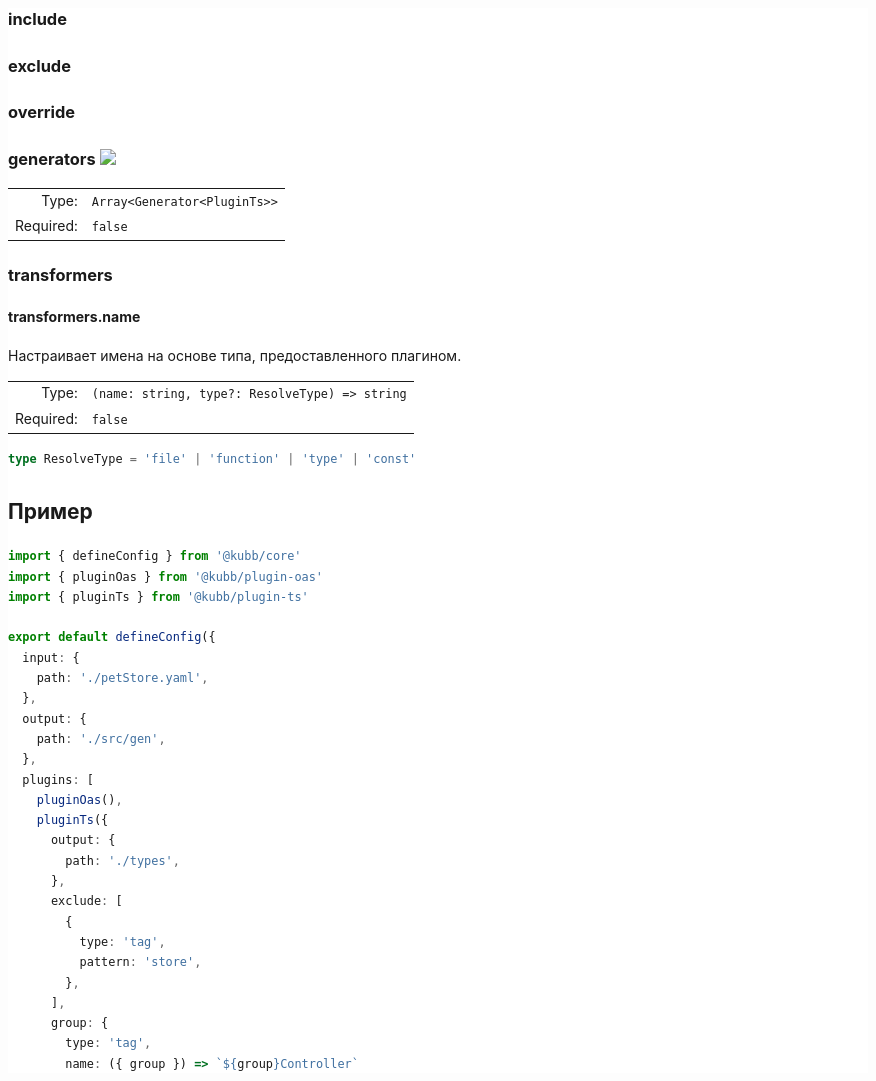 ### include


### exclude



### override



### generators <img src="/icons/experimental.svg"/>


|           |                              |
|----------:|:-----------------------------|
|     Type: | `Array<Generator<PluginTs>>` |
| Required: | `false`                      |


### transformers


#### transformers.name
Настраивает имена на основе типа, предоставленного плагином.

|           |                                                                               |
|----------:|:------------------------------------------------------------------------------|
|     Type: | `(name: string, type?: ResolveType) => string` |
| Required: | `false`                                                                       |


```typescript
type ResolveType = 'file' | 'function' | 'type' | 'const'
```

## Пример

```typescript twoslash
import { defineConfig } from '@kubb/core'
import { pluginOas } from '@kubb/plugin-oas'
import { pluginTs } from '@kubb/plugin-ts'

export default defineConfig({
  input: {
    path: './petStore.yaml',
  },
  output: {
    path: './src/gen',
  },
  plugins: [
    pluginOas(),
    pluginTs({
      output: {
        path: './types',
      },
      exclude: [
        {
          type: 'tag',
          pattern: 'store',
        },
      ],
      group: {
        type: 'tag',
        name: ({ group }) => `${group}Controller`
```
